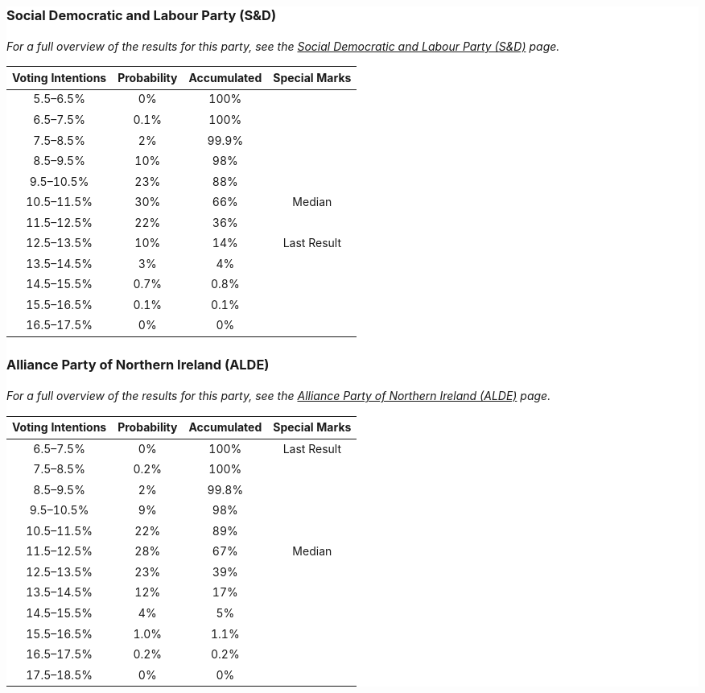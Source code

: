 ### Social Democratic and Labour Party (S&D)

*For a full overview of the results for this party, see the [Social Democratic and Labour Party (S&D)](party-socialdemocraticandlabourpartysd.html) page.*

| Voting Intentions | Probability | Accumulated | Special Marks |
|:-----------------:|:-----------:|:-----------:|:-------------:|
| 5.5–6.5% | 0% | 100% |  |
| 6.5–7.5% | 0.1% | 100% |  |
| 7.5–8.5% | 2% | 99.9% |  |
| 8.5–9.5% | 10% | 98% |  |
| 9.5–10.5% | 23% | 88% |  |
| 10.5–11.5% | 30% | 66% | Median |
| 11.5–12.5% | 22% | 36% |  |
| 12.5–13.5% | 10% | 14% | Last Result |
| 13.5–14.5% | 3% | 4% |  |
| 14.5–15.5% | 0.7% | 0.8% |  |
| 15.5–16.5% | 0.1% | 0.1% |  |
| 16.5–17.5% | 0% | 0% |  |

### Alliance Party of Northern Ireland (ALDE)

*For a full overview of the results for this party, see the [Alliance Party of Northern Ireland (ALDE)](party-alliancepartyofnorthernirelandalde.html) page.*

| Voting Intentions | Probability | Accumulated | Special Marks |
|:-----------------:|:-----------:|:-----------:|:-------------:|
| 6.5–7.5% | 0% | 100% | Last Result |
| 7.5–8.5% | 0.2% | 100% |  |
| 8.5–9.5% | 2% | 99.8% |  |
| 9.5–10.5% | 9% | 98% |  |
| 10.5–11.5% | 22% | 89% |  |
| 11.5–12.5% | 28% | 67% | Median |
| 12.5–13.5% | 23% | 39% |  |
| 13.5–14.5% | 12% | 17% |  |
| 14.5–15.5% | 4% | 5% |  |
| 15.5–16.5% | 1.0% | 1.1% |  |
| 16.5–17.5% | 0.2% | 0.2% |  |
| 17.5–18.5% | 0% | 0% |  |
